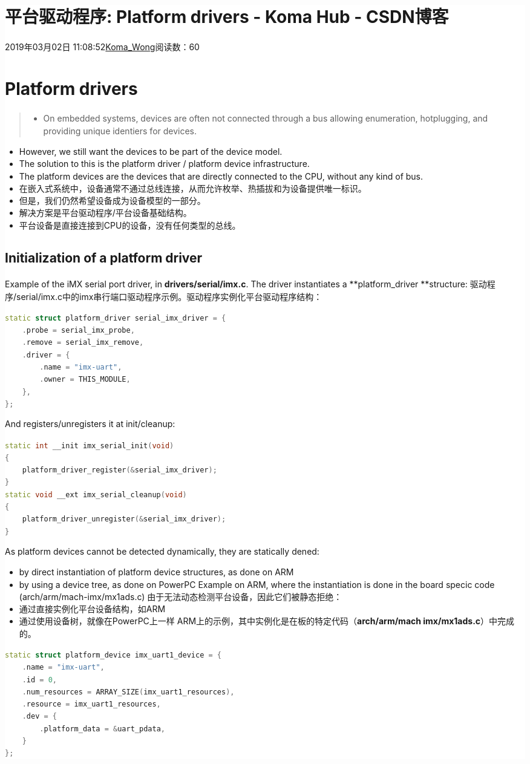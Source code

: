 # 平台驱动程序: Platform drivers - Koma Hub - CSDN博客
2019年03月02日 11:08:52[Koma_Wong](https://me.csdn.net/Rong_Toa)阅读数：60

# Platform drivers
> - On embedded systems, devices are often not connected through a bus allowing enumeration, hotplugging, and providing unique identiers for devices.
- However, we still want the devices to be part of the device model.
- The solution to this is the platform driver / platform device infrastructure.
- The platform devices are the devices that are directly connected to the CPU, without any kind of bus.
- 在嵌入式系统中，设备通常不通过总线连接，从而允许枚举、热插拔和为设备提供唯一标识。
- 但是，我们仍然希望设备成为设备模型的一部分。
- 解决方案是平台驱动程序/平台设备基础结构。
- 平台设备是直接连接到CPU的设备，没有任何类型的总线。
## Initialization of a platform driver
> 
Example of the iMX serial port driver, in **drivers/serial/imx.c**. The driver instantiates a **platform_driver **structure:
驱动程序/serial/imx.c中的imx串行端口驱动程序示例。驱动程序实例化平台驱动程序结构：
```cpp
static struct platform_driver serial_imx_driver = {
    .probe = serial_imx_probe,
    .remove = serial_imx_remove,
    .driver = {
        .name = "imx-uart",
        .owner = THIS_MODULE,
    },
};
```
And registers/unregisters it at init/cleanup:
```cpp
static int __init imx_serial_init(void)
{
    platform_driver_register(&serial_imx_driver);
}
static void __ext imx_serial_cleanup(void)
{
    platform_driver_unregister(&serial_imx_driver);
}
```
> 
As platform devices cannot be detected dynamically, they are statically dened:
- by direct instantiation of platform device structures, as done on ARM
- by using a device tree, as done on PowerPC
Example on ARM, where the instantiation is done in the board specic code (arch/arm/mach-imx/mx1ads.c)
由于无法动态检测平台设备，因此它们被静态拒绝：
- 通过直接实例化平台设备结构，如ARM
- 通过使用设备树，就像在PowerPC上一样
ARM上的示例，其中实例化是在板的特定代码（**arch/arm/mach imx/mx1ads.c**）中完成的。
```cpp
static struct platform_device imx_uart1_device = {
    .name = "imx-uart",
    .id = 0,
    .num_resources = ARRAY_SIZE(imx_uart1_resources),
    .resource = imx_uart1_resources,
    .dev = {
        .platform_data = &uart_pdata,
    }
};
```